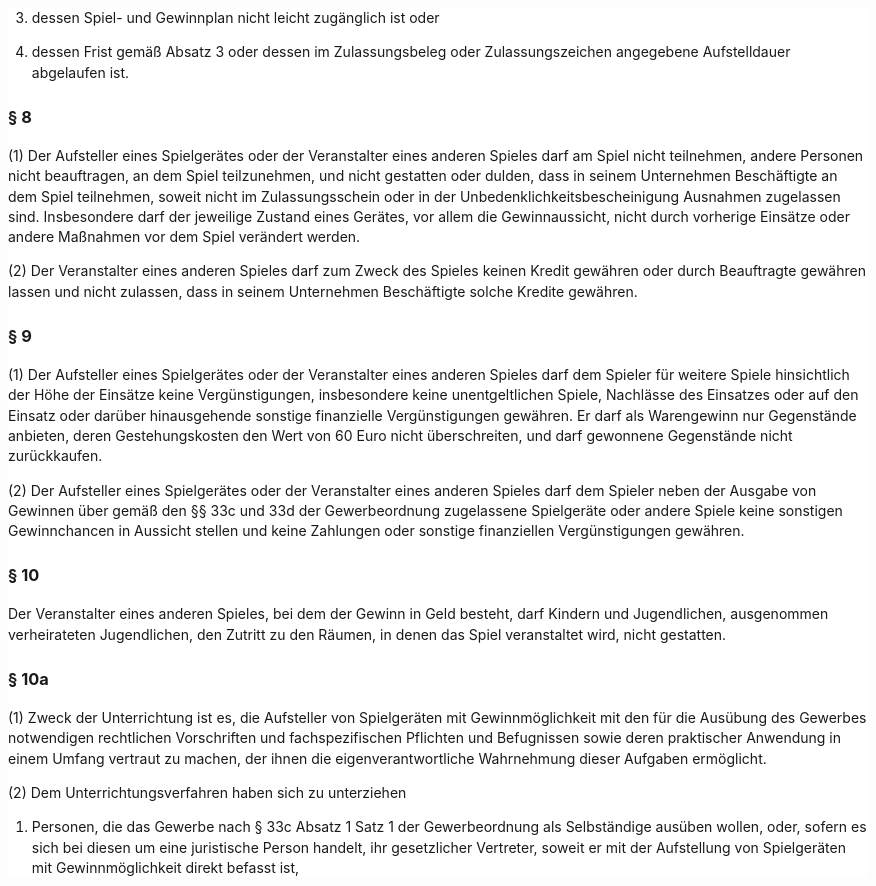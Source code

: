 
3.  dessen Spiel- und Gewinnplan nicht leicht zugänglich ist oder


4.  dessen Frist gemäß Absatz 3 oder dessen im Zulassungsbeleg oder Zulassungszeichen angegebene Aufstelldauer abgelaufen ist.





### § 8

(1) Der Aufsteller eines Spielgerätes oder der Veranstalter eines anderen Spieles darf am Spiel nicht teilnehmen, andere Personen nicht beauftragen, an dem Spiel teilzunehmen, und nicht gestatten oder dulden, dass in seinem Unternehmen Beschäftigte an dem Spiel teilnehmen, soweit nicht im Zulassungsschein oder in der Unbedenklichkeitsbescheinigung Ausnahmen zugelassen sind. Insbesondere darf der jeweilige Zustand eines Gerätes, vor allem die Gewinnaussicht, nicht durch vorherige Einsätze oder andere Maßnahmen vor dem Spiel verändert werden.

(2) Der Veranstalter eines anderen Spieles darf zum Zweck des Spieles keinen Kredit gewähren oder durch Beauftragte gewähren lassen und nicht zulassen, dass in seinem Unternehmen Beschäftigte solche Kredite gewähren.


### § 9

(1) Der Aufsteller eines Spielgerätes oder der Veranstalter eines anderen Spieles darf dem Spieler für weitere Spiele hinsichtlich der Höhe der Einsätze keine Vergünstigungen, insbesondere keine unentgeltlichen Spiele, Nachlässe des Einsatzes oder auf den Einsatz oder darüber hinausgehende sonstige finanzielle Vergünstigungen gewähren. Er darf als Warengewinn nur Gegenstände anbieten, deren Gestehungskosten den Wert von 60 Euro nicht überschreiten, und darf gewonnene Gegenstände nicht zurückkaufen.

(2) Der Aufsteller eines Spielgerätes oder der Veranstalter eines anderen Spieles darf dem Spieler neben der Ausgabe von Gewinnen über gemäß den §§ 33c und 33d der Gewerbeordnung zugelassene Spielgeräte oder andere Spiele keine sonstigen Gewinnchancen in Aussicht stellen und keine Zahlungen oder sonstige finanziellen Vergünstigungen gewähren.


### § 10

Der Veranstalter eines anderen Spieles, bei dem der Gewinn in Geld besteht, darf Kindern und Jugendlichen, ausgenommen verheirateten Jugendlichen, den Zutritt zu den Räumen, in denen das Spiel veranstaltet wird, nicht gestatten.


### § 10a

(1) Zweck der Unterrichtung ist es, die Aufsteller von Spielgeräten mit Gewinnmöglichkeit mit den für die Ausübung des Gewerbes notwendigen rechtlichen Vorschriften und fachspezifischen Pflichten und Befugnissen sowie deren praktischer Anwendung in einem Umfang vertraut zu machen, der ihnen die eigenverantwortliche Wahrnehmung dieser Aufgaben ermöglicht.

(2) Dem Unterrichtungsverfahren haben sich zu unterziehen

1.  Personen, die das Gewerbe nach § 33c Absatz 1 Satz 1 der Gewerbeordnung als Selbständige ausüben wollen, oder, sofern es sich bei diesen um eine juristische Person handelt, ihr gesetzlicher Vertreter, soweit er mit der Aufstellung von Spielgeräten mit Gewinnmöglichkeit direkt befasst ist,

